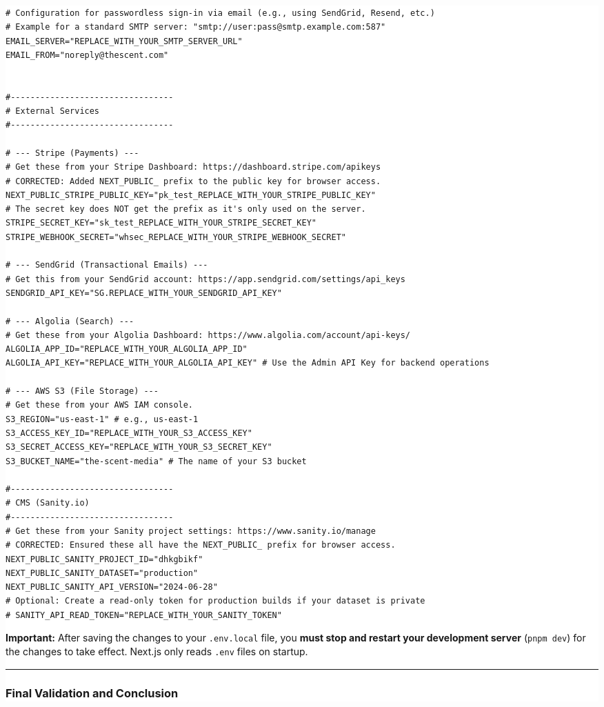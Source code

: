 ```local
# Configuration for passwordless sign-in via email (e.g., using SendGrid, Resend, etc.)
# Example for a standard SMTP server: "smtp://user:pass@smtp.example.com:587"
EMAIL_SERVER="REPLACE_WITH_YOUR_SMTP_SERVER_URL"
EMAIL_FROM="noreply@thescent.com"


#---------------------------------
# External Services
#---------------------------------

# --- Stripe (Payments) ---
# Get these from your Stripe Dashboard: https://dashboard.stripe.com/apikeys
# CORRECTED: Added NEXT_PUBLIC_ prefix to the public key for browser access.
NEXT_PUBLIC_STRIPE_PUBLIC_KEY="pk_test_REPLACE_WITH_YOUR_STRIPE_PUBLIC_KEY"
# The secret key does NOT get the prefix as it's only used on the server.
STRIPE_SECRET_KEY="sk_test_REPLACE_WITH_YOUR_STRIPE_SECRET_KEY"
STRIPE_WEBHOOK_SECRET="whsec_REPLACE_WITH_YOUR_STRIPE_WEBHOOK_SECRET"

# --- SendGrid (Transactional Emails) ---
# Get this from your SendGrid account: https://app.sendgrid.com/settings/api_keys
SENDGRID_API_KEY="SG.REPLACE_WITH_YOUR_SENDGRID_API_KEY"

# --- Algolia (Search) ---
# Get these from your Algolia Dashboard: https://www.algolia.com/account/api-keys/
ALGOLIA_APP_ID="REPLACE_WITH_YOUR_ALGOLIA_APP_ID"
ALGOLIA_API_KEY="REPLACE_WITH_YOUR_ALGOLIA_API_KEY" # Use the Admin API Key for backend operations

# --- AWS S3 (File Storage) ---
# Get these from your AWS IAM console.
S3_REGION="us-east-1" # e.g., us-east-1
S3_ACCESS_KEY_ID="REPLACE_WITH_YOUR_S3_ACCESS_KEY"
S3_SECRET_ACCESS_KEY="REPLACE_WITH_YOUR_S3_SECRET_KEY"
S3_BUCKET_NAME="the-scent-media" # The name of your S3 bucket

#---------------------------------
# CMS (Sanity.io)
#---------------------------------
# Get these from your Sanity project settings: https://www.sanity.io/manage
# CORRECTED: Ensured these all have the NEXT_PUBLIC_ prefix for browser access.
NEXT_PUBLIC_SANITY_PROJECT_ID="dhkgbikf"
NEXT_PUBLIC_SANITY_DATASET="production"
NEXT_PUBLIC_SANITY_API_VERSION="2024-06-28"
# Optional: Create a read-only token for production builds if your dataset is private
# SANITY_API_READ_TOKEN="REPLACE_WITH_YOUR_SANITY_TOKEN"
```

**Important:** After saving the changes to your `.env.local` file, you **must stop and restart your development server** (`pnpm dev`) for the changes to take effect. Next.js only reads `.env` files on startup.

---
### **Final Validation and Conclusion**
